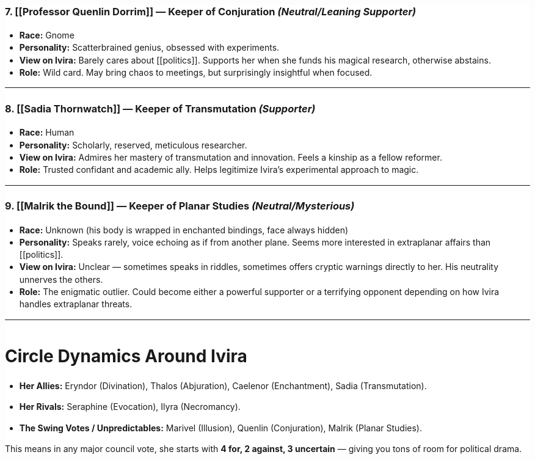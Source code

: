 
### 7. **[[Professor Quenlin Dorrim]]** — Keeper of Conjuration _(Neutral/Leaning Supporter)_

- **Race:** Gnome
- **Personality:** Scatterbrained genius, obsessed with experiments.
- **View on Ivira:** Barely cares about [[politics]]. Supports her when she funds his magical research, otherwise abstains.
- **Role:** Wild card. May bring chaos to meetings, but surprisingly insightful when focused.

---

### 8. **[[Sadia Thornwatch]]** — Keeper of Transmutation _(Supporter)_

- **Race:** Human
- **Personality:** Scholarly, reserved, meticulous researcher.
- **View on Ivira:** Admires her mastery of transmutation and innovation. Feels a kinship as a fellow reformer.
- **Role:** Trusted confidant and academic ally. Helps legitimize Ivira’s experimental approach to magic.

---

### 9. **[[Malrik the Bound]]** — Keeper of Planar Studies _(Neutral/Mysterious)_

- **Race:** Unknown (his body is wrapped in enchanted bindings, face always hidden)
- **Personality:** Speaks rarely, voice echoing as if from another plane. Seems more interested in extraplanar affairs than [[politics]].
- **View on Ivira:** Unclear — sometimes speaks in riddles, sometimes offers cryptic warnings directly to her. His neutrality unnerves the others.
- **Role:** The enigmatic outlier. Could become either a powerful supporter or a terrifying opponent depending on how Ivira handles extraplanar threats.

---

# **Circle Dynamics Around Ivira**

- **Her Allies:** Eryndor (Divination), Thalos (Abjuration), Caelenor (Enchantment), Sadia (Transmutation).
    
- **Her Rivals:** Seraphine (Evocation), Ilyra (Necromancy).
    
- **The Swing Votes / Unpredictables:** Marivel (Illusion), Quenlin (Conjuration), Malrik (Planar Studies).
    

This means in any major council vote, she starts with **4 for, 2 against, 3 uncertain** — giving you tons of room for political drama.